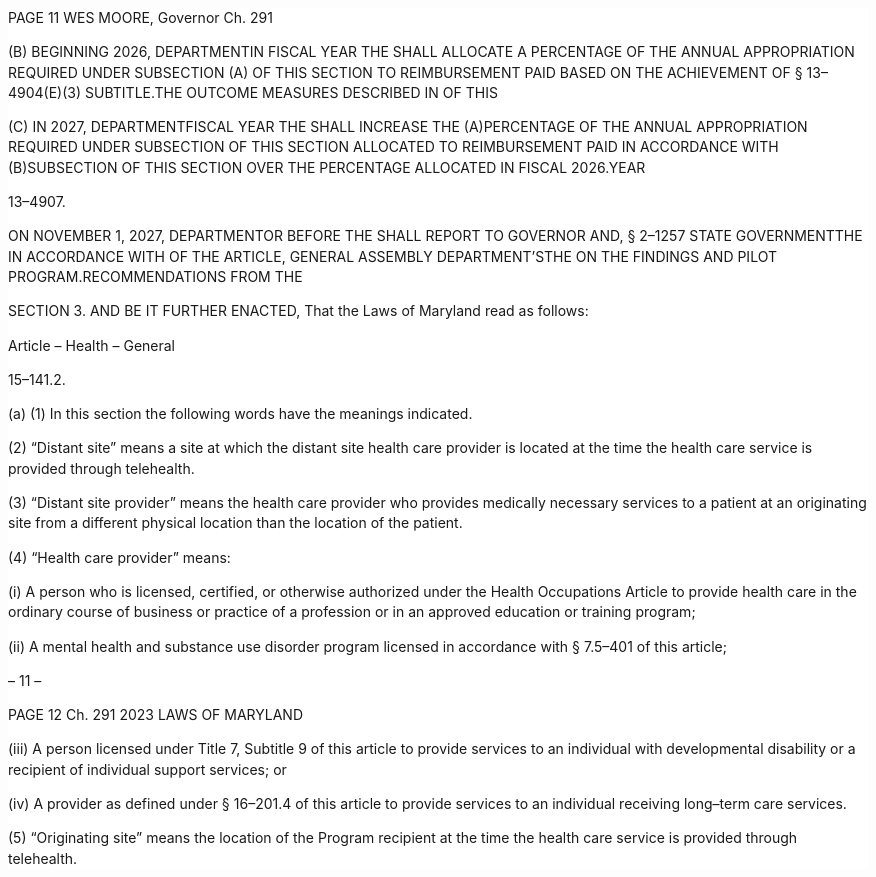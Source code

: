 PAGE 11
WES MOORE, Governor Ch. 291

(B) BEGINNING 2026, DEPARTMENTIN FISCAL YEAR THE SHALL ALLOCATE
A PERCENTAGE OF THE ANNUAL APPROPRIATION REQUIRED UNDER SUBSECTION
(A) OF THIS SECTION TO REIMBURSEMENT PAID BASED ON THE ACHIEVEMENT OF
§ 13–4904(E)(3) SUBTITLE.THE OUTCOME MEASURES DESCRIBED IN OF THIS

(C) IN 2027, DEPARTMENTFISCAL YEAR THE SHALL INCREASE THE
(A)PERCENTAGE OF THE ANNUAL APPROPRIATION REQUIRED UNDER SUBSECTION
OF THIS SECTION ALLOCATED TO REIMBURSEMENT PAID IN ACCORDANCE WITH
(B)SUBSECTION OF THIS SECTION OVER THE PERCENTAGE ALLOCATED IN FISCAL
2026.YEAR

13–4907.

ON NOVEMBER 1, 2027, DEPARTMENTOR BEFORE THE SHALL REPORT TO
GOVERNOR AND, § 2–1257 STATE GOVERNMENTTHE IN ACCORDANCE WITH OF THE
ARTICLE, GENERAL ASSEMBLY DEPARTMENT’STHE ON THE FINDINGS AND
PILOT PROGRAM.RECOMMENDATIONS FROM THE

SECTION 3. AND BE IT FURTHER ENACTED, That the Laws of Maryland read
as follows:

Article – Health – General

15–141.2.

(a) (1) In this section the following words have the meanings indicated.

(2) “Distant site” means a site at which the distant site health care provider
is located at the time the health care service is provided through telehealth.

(3) “Distant site provider” means the health care provider who provides
medically necessary services to a patient at an originating site from a different physical
location than the location of the patient.

(4) “Health care provider” means:

(i) A person who is licensed, certified, or otherwise authorized under
the Health Occupations Article to provide health care in the ordinary course of business or
practice of a profession or in an approved education or training program;

(ii) A mental health and substance use disorder program licensed in
accordance with § 7.5–401 of this article;

– 11 –

PAGE 12
Ch. 291 2023 LAWS OF MARYLAND

(iii) A person licensed under Title 7, Subtitle 9 of this article to
provide services to an individual with developmental disability or a recipient of individual
support services; or

(iv) A provider as defined under § 16–201.4 of this article to provide
services to an individual receiving long–term care services.

(5) “Originating site” means the location of the Program recipient at the
time the health care service is provided through telehealth.
